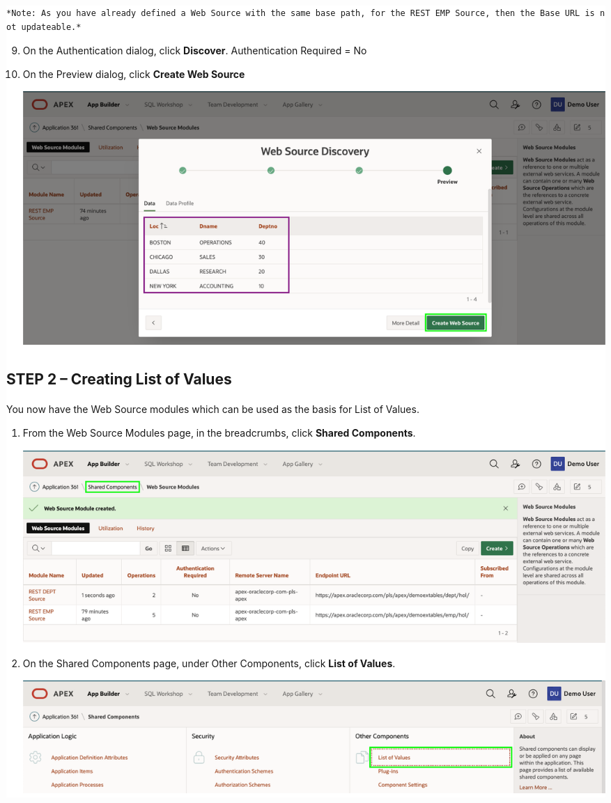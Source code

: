     *Note: As you have already defined a Web Source with the same base path, for the REST EMP Source, then the Base URL is not updateable.*

9. On the Authentication dialog, click **Discover**.
    Authentication Required = No
10. On the Preview dialog, click **Create Web Source**

    ![](images/create-ws.png " ")

## **STEP 2** – Creating List of Values
You now have the Web Source modules which can be used as the basis for List of Values.

1. From the Web Source Modules page, in the breadcrumbs, click **Shared Components**.

    ![](images/go-from-breadcrumbs.png " ")

2. On the Shared Components page, under Other Components, click **List of Values**.

    ![](images/go-lov.png " ")
